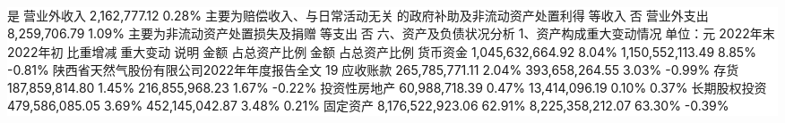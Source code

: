 是
营业外收入
2,162,777.12
0.28%
主要为赔偿收入、与日常活动无关
的政府补助及非流动资产处置利得
等收入
否
营业外支出
8,259,706.79
1.09%
主要为非流动资产处置损失及捐赠
等支出
否
六、资产及负债状况分析
1、资产构成重大变动情况
单位：元
2022年末
2022年初
比重增减
重大变动
说明
金额
占总资产比例
金额
占总资产比例
货币资金
1,045,632,664.92
8.04%
1,150,552,113.49
8.85%
-0.81%
陕西省天然气股份有限公司2022年年度报告全文
19
应收账款
265,785,771.11
2.04%
393,658,264.55
3.03%
-0.99%
存货
187,859,814.80
1.45%
216,855,968.23
1.67%
-0.22%
投资性房地产
60,988,718.39
0.47%
13,414,096.19
0.10%
0.37%
长期股权投资
479,586,085.05
3.69%
452,145,042.87
3.48%
0.21%
固定资产
8,176,522,923.06
62.91%
8,225,358,212.07
63.30%
-0.39%